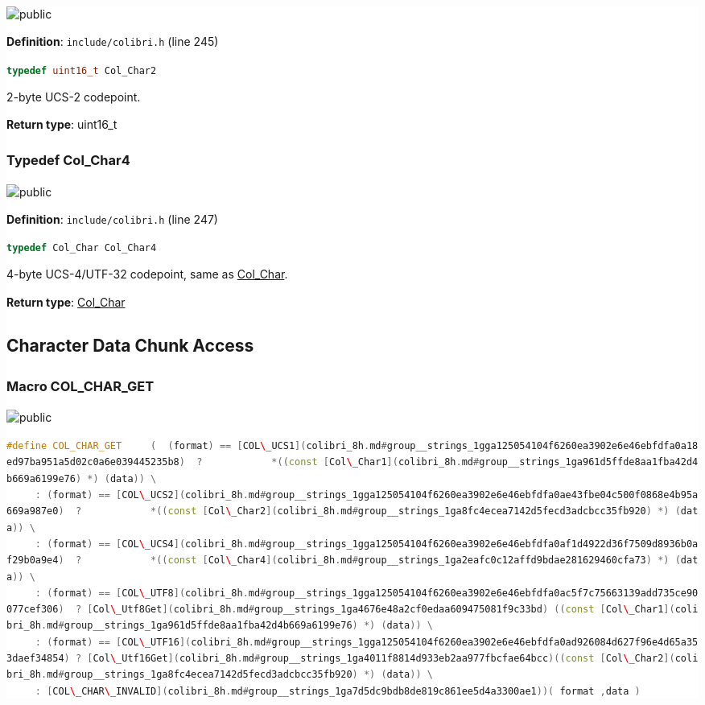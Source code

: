 ![][public]

**Definition**: `include/colibri.h` (line 245)

```cpp
typedef uint16_t Col_Char2
```

2-byte UCS-2 codepoint.





**Return type**: uint16_t

<a id="group__strings_1ga2eafc0c12affd9bdae281629460cfa73"></a>
### Typedef Col\_Char4

![][public]

**Definition**: `include/colibri.h` (line 247)

```cpp
typedef Col_Char Col_Char4
```

4-byte UCS-4/UTF-32 codepoint, same as [Col\_Char](colibri_8h.md#group__strings_1gab42ee0cd75b78280e412fa5bae5eb862).





**Return type**: [Col\_Char](colibri_8h.md#group__strings_1gab42ee0cd75b78280e412fa5bae5eb862)

## Character Data Chunk Access

<a id="group__strings_1ga9ac1e66190e6ee8fe700d14e0f47e45c"></a>
### Macro COL\_CHAR\_GET

![][public]

```cpp
#define COL_CHAR_GET     (  (format) == [COL\_UCS1](colibri_8h.md#group__strings_1gga125054104f6260ea3902e6e46ebfdfa0a18ed97ba951a5d02c0a6e039445235b8)  ?            *((const [Col\_Char1](colibri_8h.md#group__strings_1ga961d5ffde8aa1fba42d4b669a6199e76) *) (data)) \
     : (format) == [COL\_UCS2](colibri_8h.md#group__strings_1gga125054104f6260ea3902e6e46ebfdfa0ae43fbe04c500f0868e4b95a669a987e0)  ?            *((const [Col\_Char2](colibri_8h.md#group__strings_1ga8fc4ecea7142d5fecd3adcbcc35fb920) *) (data)) \
     : (format) == [COL\_UCS4](colibri_8h.md#group__strings_1gga125054104f6260ea3902e6e46ebfdfa0af1d4922d36f7509d8936b0af29b0a9e4)  ?            *((const [Col\_Char4](colibri_8h.md#group__strings_1ga2eafc0c12affd9bdae281629460cfa73) *) (data)) \
     : (format) == [COL\_UTF8](colibri_8h.md#group__strings_1gga125054104f6260ea3902e6e46ebfdfa0ac5f7c75663139add735ce90077cef306)  ? [Col\_Utf8Get](colibri_8h.md#group__strings_1ga4676e48a2cf0edaa609475081f9c33bd) ((const [Col\_Char1](colibri_8h.md#group__strings_1ga961d5ffde8aa1fba42d4b669a6199e76) *) (data)) \
     : (format) == [COL\_UTF16](colibri_8h.md#group__strings_1gga125054104f6260ea3902e6e46ebfdfa0ad926084d627f96e4d65a353daef34854) ? [Col\_Utf16Get](colibri_8h.md#group__strings_1ga4011f8814d933eb2aa977fbcfae64bcc)((const [Col\_Char2](colibri_8h.md#group__strings_1ga8fc4ecea7142d5fecd3adcbcc35fb920) *) (data)) \
     : [COL\_CHAR\_INVALID](colibri_8h.md#group__strings_1ga7d5dc9bdb8de819c861ee5d4a3300ae1))( format ,data )
```


[public]: https://img.shields.io/badge/-public-brightgreen (public)
[C++]: https://img.shields.io/badge/language-C%2B%2B-blue (C++)
[private]: https://img.shields.io/badge/-private-red (private)